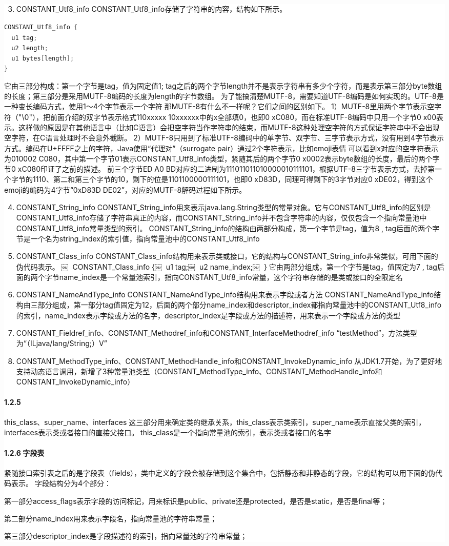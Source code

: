 3. CONSTANT_Utf8_info CONSTANT_Utf8_info存储了字符串的内容，结构如下所示。

  ``` c
  CONSTANT_Utf8_info {￼
    u1 tag;
    u2 length;￼
    u1 bytes[length];￼
  }
  ```

  它由三部分构成：第一个字节是tag，值为固定值1; tag之后的两个字节length并不是表示字符串有多少个字符，而是表示第三部分byte数组的长度；第三部分是采用MUTF-8编码的长度为length的字节数组。
  为了能搞清楚MUTF-8，需要知道UTF-8编码是如何实现的。UTF-8是一种变长编码方式，使用1～4个字节表示一个字符
  那MUTF-8有什么不一样呢？它们之间的区别如下。 1）MUTF-8里用两个字节表示空字符（"\0"），把前面介绍的双字节表示格式110xxxxx 10xxxxxx中的x全部填0，也即0 xC080，而在标准UTF-8编码中只用一个字节0 x00表示。这样做的原因是在其他语言中（比如C语言）会把空字符当作字符串的结束，而MUTF-8这种处理空字符的方式保证字符串中不会出现空字符，在C语言处理时不会意外截断。 2）MUTF-8只用到了标准UTF-8编码中的单字节、双字节、三字节表示方式，没有用到4字节表示方式。编码在U+FFFF之上的字符，Java使用“代理对”（surrogate pair）通过2个字符表示，比如emoji表情
  可以看到x对应的空字符表示为010002 C080，其中第一个字节01表示CONSTANT_Utf8_info类型，紧随其后的两个字节0 x0002表示byte数组的长度，最后的两个字节0 xC080印证了之前的描述。
  前三个字节ED A0 BD对应的二进制为111011011010000010111101，根据UTF-8三字节表示方式，去掉第一个字节的1110、第二和第三个字节的10，剩下的位是1101100000111101，也即0 xD83D，同理可得剩下的3字节对应0 xDE02，得到这个emoji的编码为4字节“0xD83D DE02”，对应的MUTF-8解码过程如下所示。

4. CONSTANT_String_info CONSTANT_String_info用来表示java.lang.String类型的常量对象。它与CONSTANT_Utf8_info的区别是CONSTANT_Utf8_info存储了字符串真正的内容，而CONSTANT_String_info并不包含字符串的内容，仅仅包含一个指向常量池中CONSTANT_Utf8_info常量类型的索引。 CONSTANT_String_info的结构由两部分构成，第一个字节是tag，值为8 , tag后面的两个字节是一个名为string_index的索引值，指向常量池中的CONSTANT_Utf8_info

5. CONSTANT_Class_info CONSTANT_Class_info结构用来表示类或接口，它的结构与CONSTANT_String_info非常类似，可用下面的伪代码表示。 ￼  CONSTANT_Class_info {￼  u1 tag;￼  u2 name_index;￼  } 它由两部分组成，第一个字节是tag，值固定为7 , tag后面的两个字节name_index是一个常量池索引，指向CONSTANT_Utf8_info常量，这个字符串存储的是类或接口的全限定名

6. CONSTANT_NameAndType_info CONSTANT_NameAndType_info结构用来表示字段或者方法
    CONSTANT_NameAndType_info结构由三部分组成，第一部分tag值固定为12，后面的两个部分name_index和descriptor_index都指向常量池中的CONSTANT_Utf8_info的索引，name_index表示字段或方法的名字，descriptor_index是字段或方法的描述符，用来表示一个字段或方法的类型

7. CONSTANT_Fieldref_info、CONSTANT_Methodref_info和CONSTANT_InterfaceMethodref_info
    “testMethod”，方法类型为“（ILjava/lang/String;）V”

8. CONSTANT_MethodType_info、CONSTANT_MethodHandle_info和CONSTANT_InvokeDynamic_info 从JDK1.7开始，为了更好地支持动态语言调用，新增了3种常量池类型（CONSTANT_MethodType_info、CONSTANT_MethodHandle_info和CONSTANT_InvokeDynamic_info）

  #### 1.2.5

  this_class、super_name、interfaces 这三部分用来确定类的继承关系，this_class表示类索引，super_name表示直接父类的索引，interfaces表示类或者接口的直接父接口。 this_class是一个指向常量池的索引，表示类或者接口的名字

  #### 1.2.6 字段表

  紧随接口索引表之后的是字段表（fields），类中定义的字段会被存储到这个集合中，包括静态和非静态的字段，它的结构可以用下面的伪代码表示。
  字段结构分为4个部分：

  第一部分access_flags表示字段的访问标记，用来标识是public、private还是protected，是否是static，是否是final等；

  第二部分name_index用来表示字段名，指向常量池的字符串常量；

  第三部分descriptor_index是字段描述符的索引，指向常量池的字符串常量；
